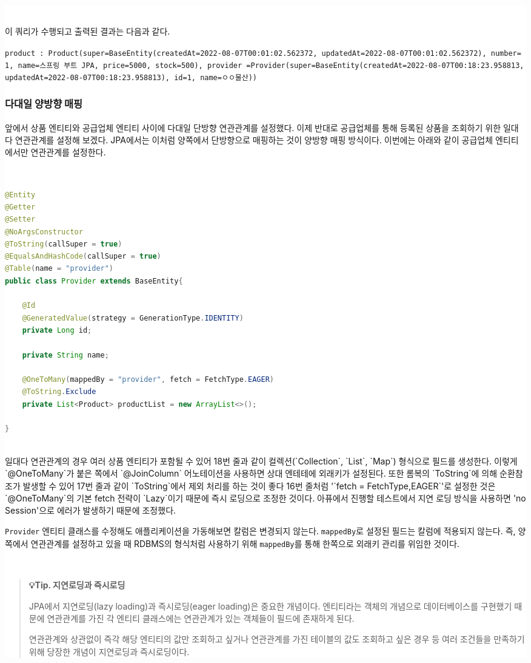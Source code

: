 <br>

이 쿼리가 수행되고 출력된 결과는 다음과 같다.

```
product : Product(super=BaseEntity(createdAt=2022-08-07T00:01:02.562372, updatedAt=2022-08-07T00:01:02.562372), number=1, name=스프링 부트 JPA, price=5000, stock=500), provider =Provider(super=BaseEntity(createdAt=2022-08-07T00:18:23.958813, updatedAt=2022-08-07T00:18:23.958813), id=1, name=ㅇㅇ물산))
```



### 다대일 양방향 매핑

앞에서 상품 엔티티와 공급업체 엔티티 사이에 다대일 단방향 연관관계를 설정했다. 이제 반대로 공급업체를 통해 등록된 상품을 조회하기 위한 일대다 연관관계를 설정해 보겠다. JPA에서는 이처럼 양쪽에서 단방향으로 매핑하는 것이 양방향 매핑 방식이다. 이번에는 아래와 같이 공급업체 엔티티에서만 연관관계를 설정한다.

<br>

```java
@Entity
@Getter
@Setter
@NoArgsConstructor
@ToString(callSuper = true)
@EqualsAndHashCode(callSuper = true)
@Table(name = "provider")
public class Provider extends BaseEntity{

    @Id
    @GeneratedValue(strategy = GenerationType.IDENTITY)
    private Long id;

    private String name;

    @OneToMany(mappedBy = "provider", fetch = FetchType.EAGER)
    @ToString.Exclude
    private List<Product> productList = new ArrayList<>();
    
}
```

<br>
일대다 연관관계의 경우 여러 상품 엔티티가 포함될 수 있어 18번 줄과 같이 컬렉션(`Collection`, `List`, `Map`) 형식으로 필드를 생성한다. 이렇게 `@OneToMany`가 붙은 쪽에서 `@JoinColumn` 어노테이션을 사용하면 상대 엔테테에 외래키가 설정된다. 또한 롬복의 `ToString`에 의해 순환참조가 발생할 수 있어 17번 줄과 같이 `ToString`에서 제외 처리를 하는 것이 좋다 16번 줄처럼 '`fetch = FetchType,EAGER`'로 설정한 것은 `@OneToMany`의 기본 fetch 전략이 `Lazy`이기 때문에 즉시 로딩으로 조정한 것이다. 아퓨에서 진행할 테스트에서 지연 로딩 방식을 사용하면 'no Session'으로 에러가 발생하기 때문에 조정했다.

`Provider` 엔티티 클래스를 수정해도 애플리케이션을 가동해보면 칼럼은 변경되지 않는다. `mappedBy`로 설정된 필드는 칼럼에 적용되지 않는다. 즉, 양쪽에서 연관관계를 설정하고 있을 때 RDBMS의 형식처럼 사용하기 위해 `mappedBy`를 통해 한쪽으로 외래키 관리를 위임한 것이다.

<br>

> **💡Tip.  지연로딩과 즉시로딩**
>
> JPA에서 지연로딩(lazy loading)과 즉시로딩(eager loading)은 중요한 개념이다. 엔티티라는 객체의 개념으로 데이터베이스를 구현했기 때문에 연관관계를 가진 각 엔티티 클래스에는 연관관계가 있는 객체들이 필드에 존재하게 된다.
>
> 연관관계와 상관없이 즉각 해당 엔티티의 값만 조회하고 싶거나 연관관계를 가진 테이블의 값도 조회하고 싶은 경우 등 여러 조건들을 만족하기 위해 당장한 개념이 지연로딩과 즉시로딩이다.
